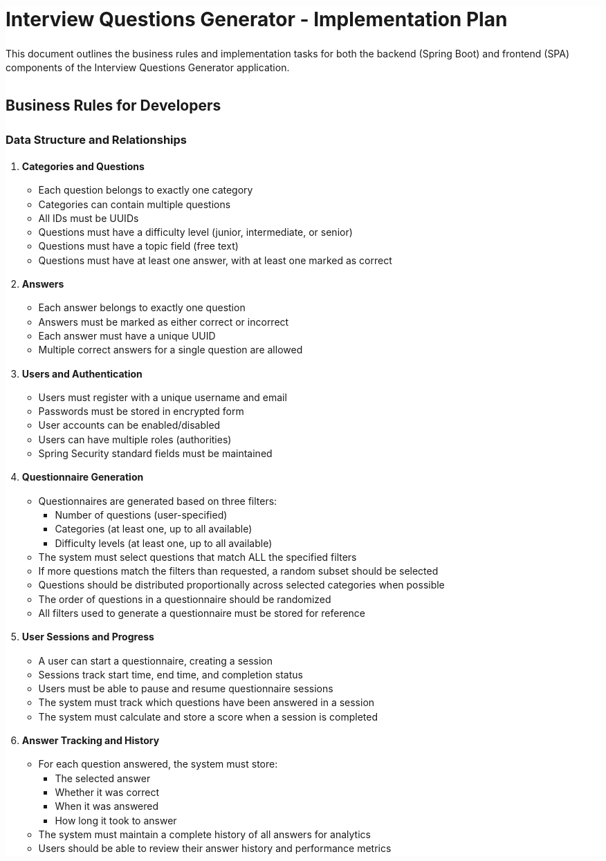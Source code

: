 # Interview Questions Generator - Implementation Plan

This document outlines the business rules and implementation tasks for both the backend (Spring Boot) and frontend (SPA) components of the Interview Questions Generator application.

## Business Rules for Developers

### Data Structure and Relationships

1. **Categories and Questions**
   - Each question belongs to exactly one category
   - Categories can contain multiple questions
   - All IDs must be UUIDs
   - Questions must have a difficulty level (junior, intermediate, or senior)
   - Questions must have a topic field (free text)
   - Questions must have at least one answer, with at least one marked as correct

2. **Answers**
   - Each answer belongs to exactly one question
   - Answers must be marked as either correct or incorrect
   - Each answer must have a unique UUID
   - Multiple correct answers for a single question are allowed

3. **Users and Authentication**
   - Users must register with a unique username and email
   - Passwords must be stored in encrypted form
   - User accounts can be enabled/disabled
   - Users can have multiple roles (authorities)
   - Spring Security standard fields must be maintained

4. **Questionnaire Generation**
   - Questionnaires are generated based on three filters:
     - Number of questions (user-specified)
     - Categories (at least one, up to all available)
     - Difficulty levels (at least one, up to all available)
   - The system must select questions that match ALL the specified filters
   - If more questions match the filters than requested, a random subset should be selected
   - Questions should be distributed proportionally across selected categories when possible
   - The order of questions in a questionnaire should be randomized
   - All filters used to generate a questionnaire must be stored for reference

5. **User Sessions and Progress**
   - A user can start a questionnaire, creating a session
   - Sessions track start time, end time, and completion status
   - Users must be able to pause and resume questionnaire sessions
   - The system must track which questions have been answered in a session
   - The system must calculate and store a score when a session is completed

6. **Answer Tracking and History**
   - For each question answered, the system must store:
     - The selected answer
     - Whether it was correct
     - When it was answered
     - How long it took to answer
   - The system must maintain a complete history of all answers for analytics
   - Users should be able to review their answer history and performance metrics
